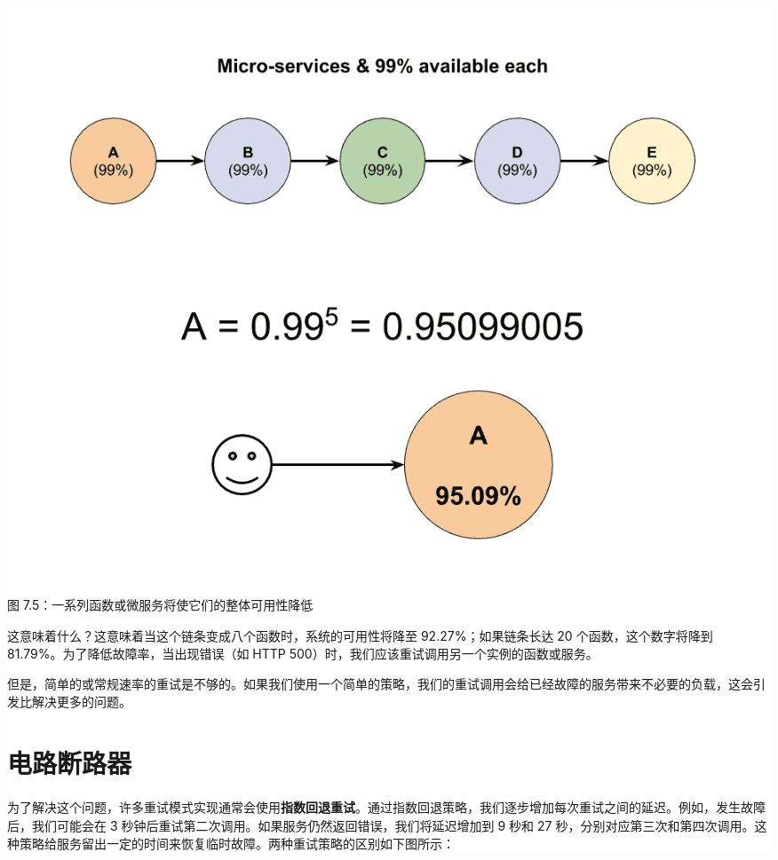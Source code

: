 ![](img/bf31eea3-05e5-4a42-8990-4654a64e0bc7.png)

图 7.5：一系列函数或微服务将使它们的整体可用性降低

这意味着什么？这意味着当这个链条变成八个函数时，系统的可用性将降至 92.27%；如果链条长达 20 个函数，这个数字将降到 81.79%。为了降低故障率，当出现错误（如 HTTP 500）时，我们应该重试调用另一个实例的函数或服务。

但是，简单的或常规速率的重试是不够的。如果我们使用一个简单的策略，我们的重试调用会给已经故障的服务带来不必要的负载，这会引发比解决更多的问题。

# 电路断路器

为了解决这个问题，许多重试模式实现通常会使用**指数回退重试**。通过指数回退策略，我们逐步增加每次重试之间的延迟。例如，发生故障后，我们可能会在 3 秒钟后重试第二次调用。如果服务仍然返回错误，我们将延迟增加到 9 秒和 27 秒，分别对应第三次和第四次调用。这种策略给服务留出一定的时间来恢复临时故障。两种重试策略的区别如下图所示：
